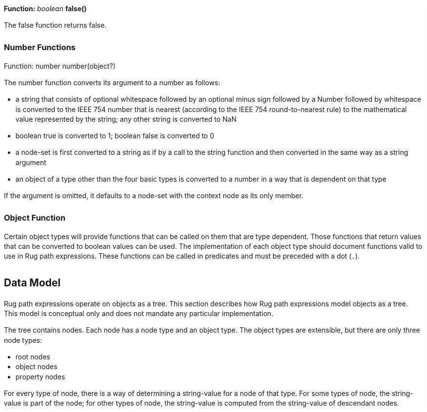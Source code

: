 **Function:** _boolean_ **false()**

The false function returns false.

### Number Functions

Function: number number(object?)

The number function converts its argument to a number as follows:

-   a string that consists of optional whitespace followed by an
    optional minus sign followed by a Number followed by whitespace is
    converted to the IEEE 754 number that is nearest (according to the
    IEEE 754 round-to-nearest rule) to the mathematical value
    represented by the string; any other string is converted to NaN

-   boolean true is converted to 1; boolean false is converted to 0

-   a node-set is first converted to a string as if by a call to the
    string function and then converted in the same way as a string
    argument

-   an object of a type other than the four basic types is converted
    to a number in a way that is dependent on that type

If the argument is omitted, it defaults to a node-set with the context
node as its only member.

### Object Function

Certain object types will provide functions that can be called on them
that are type dependent.  Those functions that return values that can
be converted to boolean values can be used.  The implementation of
each object type should document functions valid to use in Rug path
expressions.  These functions can be called in predicates and must be
preceded with a dot (`.`).

## Data Model

Rug path expressions operate on objects as a tree. This section
describes how Rug path expressions model objects as a tree. This model is
conceptual only and does not mandate any particular
implementation.

The tree contains nodes.  Each node has a node type and an object
type.  The object types are extensible, but there are only three node
types:

-   root nodes
-   object nodes
-   property nodes

For every type of node, there is a way of determining a string-value
for a node of that type. For some types of node, the string-value is
part of the node; for other types of node, the string-value is
computed from the string-value of descendant nodes.
